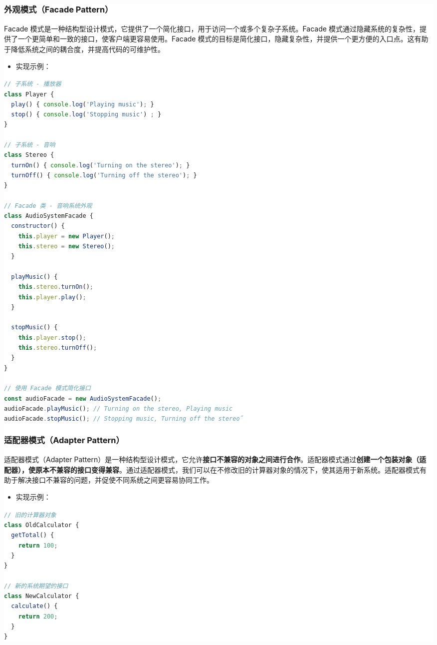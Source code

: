 ### 外观模式（Facade Pattern）

Facade 模式是一种结构型设计模式，它提供了一个简化接口，用于访问一个或多个复杂子系统。Facade 模式通过隐藏系统的复杂性，提供了一个更简单和一致的接口，使客户端更容易使用。Facade 模式的目标是简化接口，隐藏复杂性，并提供一个更方便的入口点。这有助于降低系统之间的耦合度，并提高代码的可维护性。

* 实现示例：

``` js
// 子系统 - 播放器
class Player {
  play() { console.log('Playing music'); }
  stop() { console.log('Stopping music') ; }
}

// 子系统 - 音响
class Stereo {
  turnOn() { console.log('Turning on the stereo'); }
  turnOff() { console.log('Turning off the stereo'); }
}

// Facade 类 - 音响系统外观
class AudioSystemFacade {
  constructor() {
    this.player = new Player();
    this.stereo = new Stereo();
  }

  playMusic() {
    this.stereo.turnOn();
    this.player.play();
  }

  stopMusic() {
    this.player.stop();
    this.stereo.turnOff();
  }
}

// 使用 Facade 模式简化接口
const audioFacade = new AudioSystemFacade();
audioFacade.playMusic(); // Turning on the stereo, Playing music
audioFacade.stopMusic(); // Stopping music, Turning off the stereo˝ 
```

### 适配器模式（Adapter Pattern）

适配器模式（Adapter Pattern）是一种结构型设计模式，它允许**接口不兼容的对象之间进行合作**。适配器模式通过**创建一个包装对象（适配器），使原本不兼容的接口变得兼容**。通过适配器模式，我们可以在不修改旧的计算器对象的情况下，使其适用于新系统。适配器模式有助于解决接口不兼容的问题，并促使不同系统之间更容易协同工作。

* 实现示例：

``` js
// 旧的计算器对象
class OldCalculator {
  getTotal() {
    return 100;
  }
}

// 新的系统期望的接口
class NewCalculator {
  calculate() {
    return 200;
  }
}

```